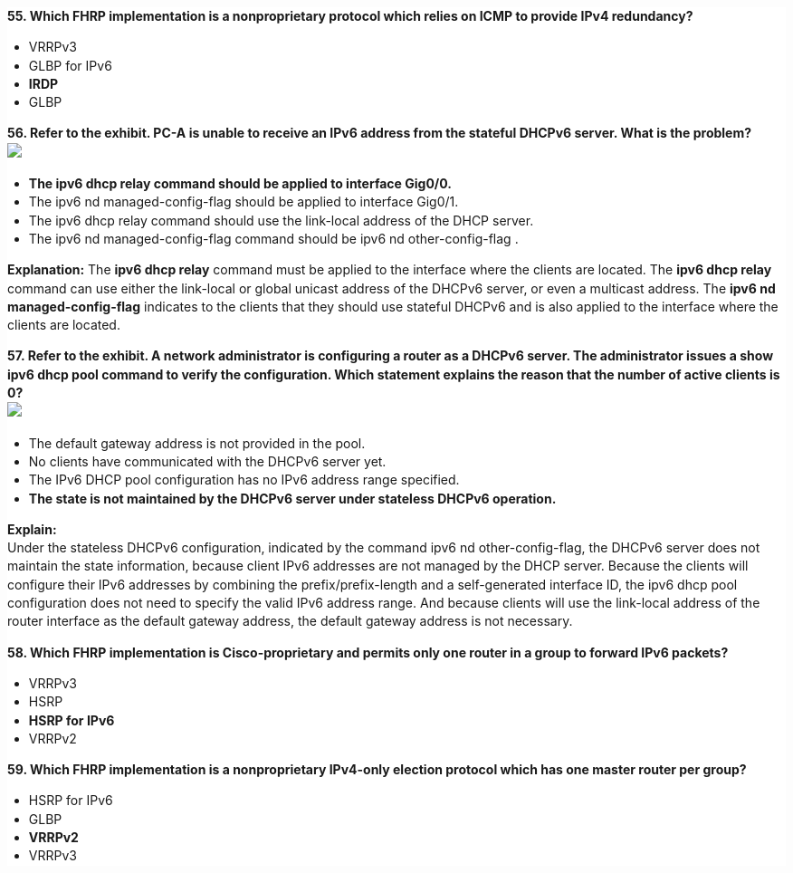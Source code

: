 **55. Which FHRP implementation is a nonproprietary protocol which relies on ICMP to provide IPv4 redundancy?**

- VRRPv3
- GLBP for IPv6
- **IRDP**
- GLBP

**56. Refer to the exhibit. PC-A is unable to receive an IPv6 address from the stateful DHCPv6 server. What is the problem?**  
![](https://itexamanswers.net/wp-content/uploads/2019/12/download.png)

- **The ipv6 dhcp relay command should be applied to interface Gig0/0.**
- The ipv6 nd managed-config-flag should be applied to interface Gig0/1.
- The ipv6 dhcp relay command should use the link-local address of the DHCP server.
- The ipv6 nd managed-config-flag command should be ipv6 nd other-config-flag .

**Explanation:** The **ipv6 dhcp relay** command must be applied to the interface where the clients are located. The **ipv6 dhcp relay** command can use either the link-local or global unicast address of the DHCPv6 server, or even a multicast address. The **ipv6 nd managed-config-flag** indicates to the clients that they should use stateful DHCPv6 and is also applied to the interface where the clients are located.

**57. Refer to the exhibit. A network administrator is configuring a router as a DHCPv6 server. The administrator issues a show ipv6 dhcp pool command to verify the configuration. Which statement explains the reason that the number of active clients is 0?**  
![](https://itexamanswers.net/wp-content/uploads/2016/02/i210895v1n1_210895.jpg)

- The default gateway address is not provided in the pool.
- No clients have communicated with the DHCPv6 server yet.
- The IPv6 DHCP pool configuration has no IPv6 address range specified.
- **The state is not maintained by the DHCPv6 server under stateless DHCPv6 operation.**

**Explain:**  
Under the stateless DHCPv6 configuration, indicated by the command ipv6 nd other-config-flag, the DHCPv6 server does not maintain the state information, because client IPv6 addresses are not managed by the DHCP server. Because the clients will configure their IPv6 addresses by combining the prefix/prefix-length and a self-generated interface ID, the ipv6 dhcp pool configuration does not need to specify the valid IPv6 address range. And because clients will use the link-local address of the router interface as the default gateway address, the default gateway address is not necessary.

**58. Which FHRP implementation is Cisco-proprietary and permits only one router in a group to forward IPv6 packets?**

- VRRPv3
- HSRP
- **HSRP for IPv6**
- VRRPv2

**59. Which FHRP implementation is a nonproprietary IPv4-only election protocol which has one master router per group?**

- HSRP for IPv6
- GLBP
- **VRRPv2**
- VRRPv3
